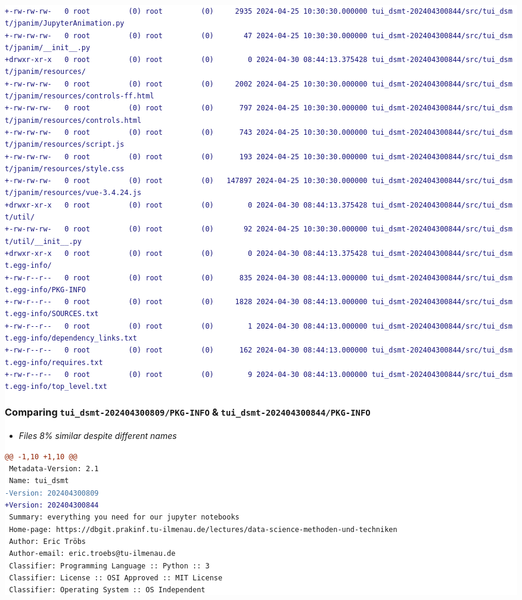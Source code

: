```diff
+-rw-rw-rw-   0 root         (0) root         (0)     2935 2024-04-25 10:30:30.000000 tui_dsmt-202404300844/src/tui_dsmt/jpanim/JupyterAnimation.py
+-rw-rw-rw-   0 root         (0) root         (0)       47 2024-04-25 10:30:30.000000 tui_dsmt-202404300844/src/tui_dsmt/jpanim/__init__.py
+drwxr-xr-x   0 root         (0) root         (0)        0 2024-04-30 08:44:13.375428 tui_dsmt-202404300844/src/tui_dsmt/jpanim/resources/
+-rw-rw-rw-   0 root         (0) root         (0)     2002 2024-04-25 10:30:30.000000 tui_dsmt-202404300844/src/tui_dsmt/jpanim/resources/controls-ff.html
+-rw-rw-rw-   0 root         (0) root         (0)      797 2024-04-25 10:30:30.000000 tui_dsmt-202404300844/src/tui_dsmt/jpanim/resources/controls.html
+-rw-rw-rw-   0 root         (0) root         (0)      743 2024-04-25 10:30:30.000000 tui_dsmt-202404300844/src/tui_dsmt/jpanim/resources/script.js
+-rw-rw-rw-   0 root         (0) root         (0)      193 2024-04-25 10:30:30.000000 tui_dsmt-202404300844/src/tui_dsmt/jpanim/resources/style.css
+-rw-rw-rw-   0 root         (0) root         (0)   147897 2024-04-25 10:30:30.000000 tui_dsmt-202404300844/src/tui_dsmt/jpanim/resources/vue-3.4.24.js
+drwxr-xr-x   0 root         (0) root         (0)        0 2024-04-30 08:44:13.375428 tui_dsmt-202404300844/src/tui_dsmt/util/
+-rw-rw-rw-   0 root         (0) root         (0)       92 2024-04-25 10:30:30.000000 tui_dsmt-202404300844/src/tui_dsmt/util/__init__.py
+drwxr-xr-x   0 root         (0) root         (0)        0 2024-04-30 08:44:13.375428 tui_dsmt-202404300844/src/tui_dsmt.egg-info/
+-rw-r--r--   0 root         (0) root         (0)      835 2024-04-30 08:44:13.000000 tui_dsmt-202404300844/src/tui_dsmt.egg-info/PKG-INFO
+-rw-r--r--   0 root         (0) root         (0)     1828 2024-04-30 08:44:13.000000 tui_dsmt-202404300844/src/tui_dsmt.egg-info/SOURCES.txt
+-rw-r--r--   0 root         (0) root         (0)        1 2024-04-30 08:44:13.000000 tui_dsmt-202404300844/src/tui_dsmt.egg-info/dependency_links.txt
+-rw-r--r--   0 root         (0) root         (0)      162 2024-04-30 08:44:13.000000 tui_dsmt-202404300844/src/tui_dsmt.egg-info/requires.txt
+-rw-r--r--   0 root         (0) root         (0)        9 2024-04-30 08:44:13.000000 tui_dsmt-202404300844/src/tui_dsmt.egg-info/top_level.txt
```

### Comparing `tui_dsmt-202404300809/PKG-INFO` & `tui_dsmt-202404300844/PKG-INFO`

 * *Files 8% similar despite different names*

```diff
@@ -1,10 +1,10 @@
 Metadata-Version: 2.1
 Name: tui_dsmt
-Version: 202404300809
+Version: 202404300844
 Summary: everything you need for our jupyter notebooks
 Home-page: https://dbgit.prakinf.tu-ilmenau.de/lectures/data-science-methoden-und-techniken
 Author: Eric Tröbs
 Author-email: eric.troebs@tu-ilmenau.de
 Classifier: Programming Language :: Python :: 3
 Classifier: License :: OSI Approved :: MIT License
 Classifier: Operating System :: OS Independent
```
